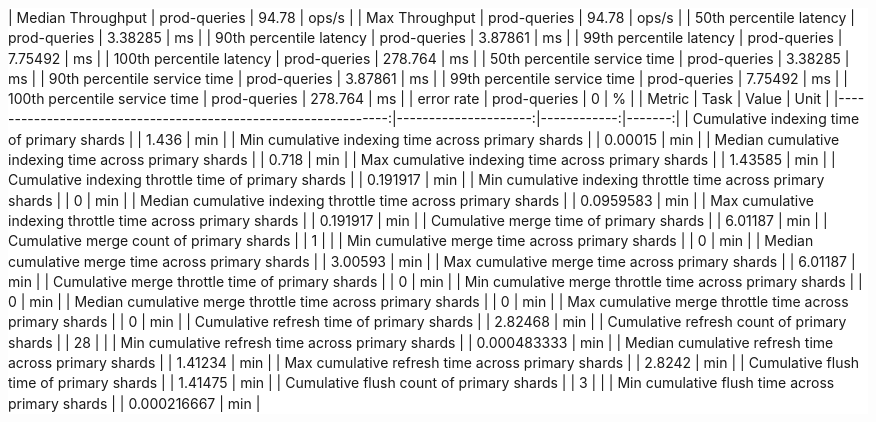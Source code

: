|                                              Median Throughput |         prod-queries |       94.78 |  ops/s |
|                                                 Max Throughput |         prod-queries |       94.78 |  ops/s |
|                                        50th percentile latency |         prod-queries |     3.38285 |     ms |
|                                        90th percentile latency |         prod-queries |     3.87861 |     ms |
|                                        99th percentile latency |         prod-queries |     7.75492 |     ms |
|                                       100th percentile latency |         prod-queries |     278.764 |     ms |
|                                   50th percentile service time |         prod-queries |     3.38285 |     ms |
|                                   90th percentile service time |         prod-queries |     3.87861 |     ms |
|                                   99th percentile service time |         prod-queries |     7.75492 |     ms |
|                                  100th percentile service time |         prod-queries |     278.764 |     ms |
|                                                     error rate |         prod-queries |           0 |      % |
|                                                         Metric |                 Task |       Value |   Unit |
|---------------------------------------------------------------:|---------------------:|------------:|-------:|
|                     Cumulative indexing time of primary shards |                      |       1.436 |    min |
|             Min cumulative indexing time across primary shards |                      |     0.00015 |    min |
|          Median cumulative indexing time across primary shards |                      |       0.718 |    min |
|             Max cumulative indexing time across primary shards |                      |     1.43585 |    min |
|            Cumulative indexing throttle time of primary shards |                      |    0.191917 |    min |
|    Min cumulative indexing throttle time across primary shards |                      |           0 |    min |
| Median cumulative indexing throttle time across primary shards |                      |   0.0959583 |    min |
|    Max cumulative indexing throttle time across primary shards |                      |    0.191917 |    min |
|                        Cumulative merge time of primary shards |                      |     6.01187 |    min |
|                       Cumulative merge count of primary shards |                      |           1 |        |
|                Min cumulative merge time across primary shards |                      |           0 |    min |
|             Median cumulative merge time across primary shards |                      |     3.00593 |    min |
|                Max cumulative merge time across primary shards |                      |     6.01187 |    min |
|               Cumulative merge throttle time of primary shards |                      |           0 |    min |
|       Min cumulative merge throttle time across primary shards |                      |           0 |    min |
|    Median cumulative merge throttle time across primary shards |                      |           0 |    min |
|       Max cumulative merge throttle time across primary shards |                      |           0 |    min |
|                      Cumulative refresh time of primary shards |                      |     2.82468 |    min |
|                     Cumulative refresh count of primary shards |                      |          28 |        |
|              Min cumulative refresh time across primary shards |                      | 0.000483333 |    min |
|           Median cumulative refresh time across primary shards |                      |     1.41234 |    min |
|              Max cumulative refresh time across primary shards |                      |      2.8242 |    min |
|                        Cumulative flush time of primary shards |                      |     1.41475 |    min |
|                       Cumulative flush count of primary shards |                      |           3 |        |
|                Min cumulative flush time across primary shards |                      | 0.000216667 |    min |